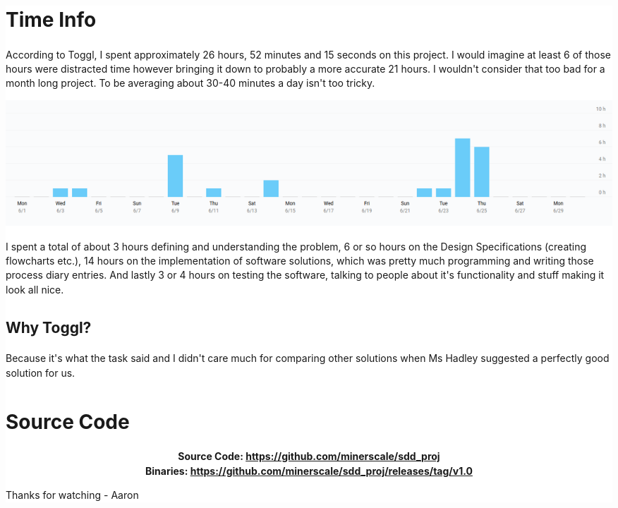 # Time Info

According to Toggl, I spent approximately 26 hours, 52 minutes and 15 seconds on this project. I would imagine at least 6 of those hours were distracted time however bringing it down to probably a more accurate 21 hours. I wouldn't consider that too bad for a month long project. To be averaging about 30-40 minutes a day isn't too tricky.

![image-20200625225644174](img/toggl.png)

I spent a total of about 3 hours defining and understanding the problem, 6 or so hours on the Design Specifications (creating flowcharts etc.), 14 hours on the implementation of software solutions, which was pretty much programming and writing those process diary entries. And lastly 3 or 4 hours on testing the software, talking to people about it's functionality and stuff making it look all nice.

## Why Toggl?

Because it's what the task said and I didn't care much for comparing other solutions when Ms Hadley suggested a perfectly good solution for us.

# Source Code

<center><b>Source Code: <a href="https://github.com/minerscale/sdd_proj">https://github.com/minerscale/sdd_proj</a><br>
Binaries: <a href="https://github.com/minerscale/sdd_proj/releases/tag/v1.0">https://github.com/minerscale/sdd_proj/releases/tag/v1.0</a>
</b>
</center> 

Thanks for watching - Aaron

